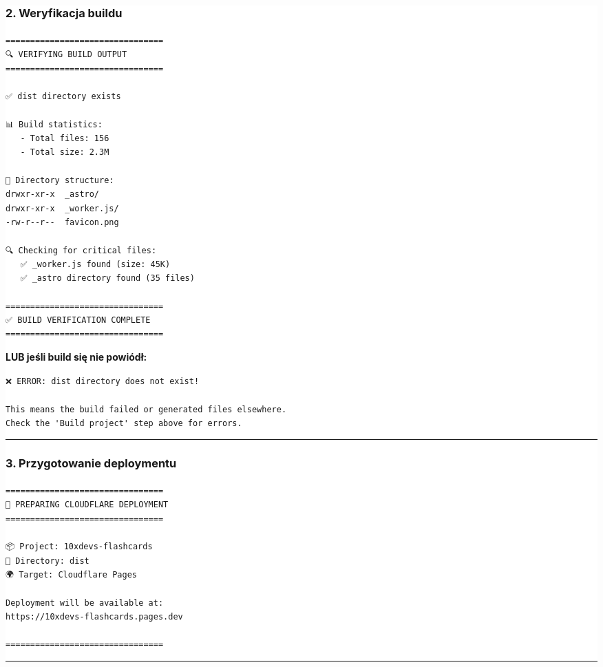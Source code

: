 
### 2. **Weryfikacja buildu**

```
================================
🔍 VERIFYING BUILD OUTPUT
================================

✅ dist directory exists

📊 Build statistics:
   - Total files: 156
   - Total size: 2.3M

📁 Directory structure:
drwxr-xr-x  _astro/
drwxr-xr-x  _worker.js/
-rw-r--r--  favicon.png

🔍 Checking for critical files:
   ✅ _worker.js found (size: 45K)
   ✅ _astro directory found (35 files)

================================
✅ BUILD VERIFICATION COMPLETE
================================
```

**LUB jeśli build się nie powiódł:**

```
❌ ERROR: dist directory does not exist!

This means the build failed or generated files elsewhere.
Check the 'Build project' step above for errors.
```

---

### 3. **Przygotowanie deploymentu**

```
================================
🚀 PREPARING CLOUDFLARE DEPLOYMENT
================================

📦 Project: 10xdevs-flashcards
📁 Directory: dist
🌍 Target: Cloudflare Pages

Deployment will be available at:
https://10xdevs-flashcards.pages.dev

================================
```

---